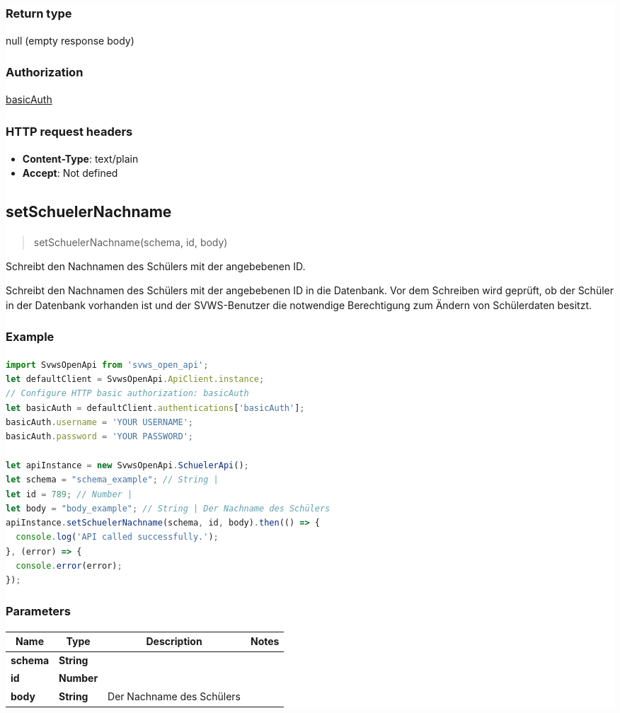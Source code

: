 ### Return type

null (empty response body)

### Authorization

[basicAuth](../README.md#basicAuth)

### HTTP request headers

- **Content-Type**: text/plain
- **Accept**: Not defined


## setSchuelerNachname

> setSchuelerNachname(schema, id, body)

Schreibt den Nachnamen des Schülers mit der angebebenen ID.

Schreibt den Nachnamen des Schülers mit der angebebenen ID in die Datenbank. Vor dem Schreiben wird geprüft, ob der Schüler in der Datenbank vorhanden ist und der SVWS-Benutzer die notwendige Berechtigung zum Ändern von Schülerdaten besitzt.

### Example

```javascript
import SvwsOpenApi from 'svws_open_api';
let defaultClient = SvwsOpenApi.ApiClient.instance;
// Configure HTTP basic authorization: basicAuth
let basicAuth = defaultClient.authentications['basicAuth'];
basicAuth.username = 'YOUR USERNAME';
basicAuth.password = 'YOUR PASSWORD';

let apiInstance = new SvwsOpenApi.SchuelerApi();
let schema = "schema_example"; // String | 
let id = 789; // Number | 
let body = "body_example"; // String | Der Nachname des Schülers
apiInstance.setSchuelerNachname(schema, id, body).then(() => {
  console.log('API called successfully.');
}, (error) => {
  console.error(error);
});

```

### Parameters


Name | Type | Description  | Notes
------------- | ------------- | ------------- | -------------
 **schema** | **String**|  | 
 **id** | **Number**|  | 
 **body** | **String**| Der Nachname des Schülers | 
